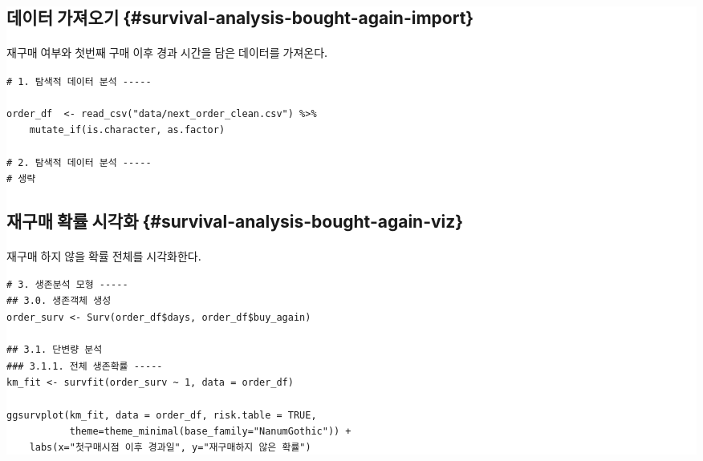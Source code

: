 [^survival-sthda]: [STHDA: Statistical tools for high-throughput data analysis - "Cox Proportional-Hazards Model"](http://www.sthda.com/english/wiki/cox-proportional-hazards-model)

## 데이터 가져오기 {#survival-analysis-bought-again-import}

재구매 여부와 첫번째 구매 이후 경과 시간을 담은 데이터를 가져온다.


~~~{.r}
# 1. 탐색적 데이터 분석 -----

order_df  <- read_csv("data/next_order_clean.csv") %>%
    mutate_if(is.character, as.factor)

# 2. 탐색적 데이터 분석 -----
# 생략
~~~

## 재구매 확률 시각화 {#survival-analysis-bought-again-viz}

재구매 하지 않을 확률 전체를 시각화한다.


~~~{.r}
# 3. 생존분석 모형 -----
## 3.0. 생존객체 생성 
order_surv <- Surv(order_df$days, order_df$buy_again)

## 3.1. 단변량 분석
### 3.1.1. 전체 생존확률 -----
km_fit <- survfit(order_surv ~ 1, data = order_df)

ggsurvplot(km_fit, data = order_df, risk.table = TRUE,
           theme=theme_minimal(base_family="NanumGothic")) +
    labs(x="첫구매시점 이후 경과일", y="재구매하지 않은 확률")
~~~


[^application-of-survival]: [Is survival analysis the right model for you?](https://www.analyticsvidhya.com/blog/2014/04/survival-analysis-model-you/)
[^survival-tree]: [stackoverflow, "Using a survival tree from the 'rpart' package in R to predict new observations"](https://stackoverflow.com/questions/30700627/using-a-survival-tree-from-the-rpart-package-in-r-to-predict-new-observations)
[^rview-ranger]: [Joseph Rickert(), "Survival Analysis with R" R Views](https://rviews.rstudio.com/2017/09/25/survival-analysis-with-r/)
[^amunategui-survival]: [http://amunategui.github.io, "Survival Ensembles: Survival Plus Classification for Improved Time-Based Predictions in R"](http://amunategui.github.io/survival-ensembles/index.html)
[^data-camp-survival]: [DataCamp, Survival Analysis in R For Beginners](https://www.datacamp.com/community/tutorials/survival-analysis-R)